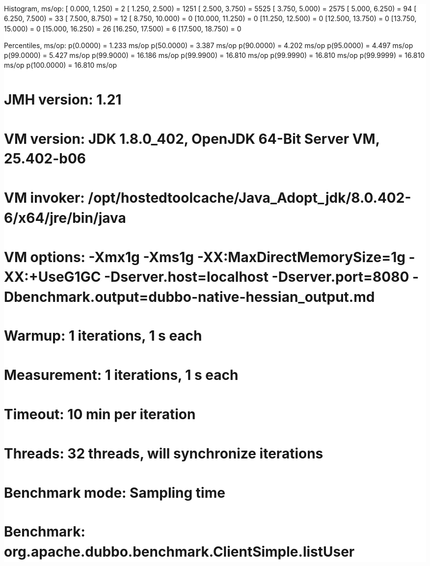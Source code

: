   Histogram, ms/op:
    [ 0.000,  1.250) = 2 
    [ 1.250,  2.500) = 1251 
    [ 2.500,  3.750) = 5525 
    [ 3.750,  5.000) = 2575 
    [ 5.000,  6.250) = 94 
    [ 6.250,  7.500) = 33 
    [ 7.500,  8.750) = 12 
    [ 8.750, 10.000) = 0 
    [10.000, 11.250) = 0 
    [11.250, 12.500) = 0 
    [12.500, 13.750) = 0 
    [13.750, 15.000) = 0 
    [15.000, 16.250) = 26 
    [16.250, 17.500) = 6 
    [17.500, 18.750) = 0 

  Percentiles, ms/op:
      p(0.0000) =      1.233 ms/op
     p(50.0000) =      3.387 ms/op
     p(90.0000) =      4.202 ms/op
     p(95.0000) =      4.497 ms/op
     p(99.0000) =      5.427 ms/op
     p(99.9000) =     16.186 ms/op
     p(99.9900) =     16.810 ms/op
     p(99.9990) =     16.810 ms/op
     p(99.9999) =     16.810 ms/op
    p(100.0000) =     16.810 ms/op


# JMH version: 1.21
# VM version: JDK 1.8.0_402, OpenJDK 64-Bit Server VM, 25.402-b06
# VM invoker: /opt/hostedtoolcache/Java_Adopt_jdk/8.0.402-6/x64/jre/bin/java
# VM options: -Xmx1g -Xms1g -XX:MaxDirectMemorySize=1g -XX:+UseG1GC -Dserver.host=localhost -Dserver.port=8080 -Dbenchmark.output=dubbo-native-hessian_output.md
# Warmup: 1 iterations, 1 s each
# Measurement: 1 iterations, 1 s each
# Timeout: 10 min per iteration
# Threads: 32 threads, will synchronize iterations
# Benchmark mode: Sampling time
# Benchmark: org.apache.dubbo.benchmark.ClientSimple.listUser
